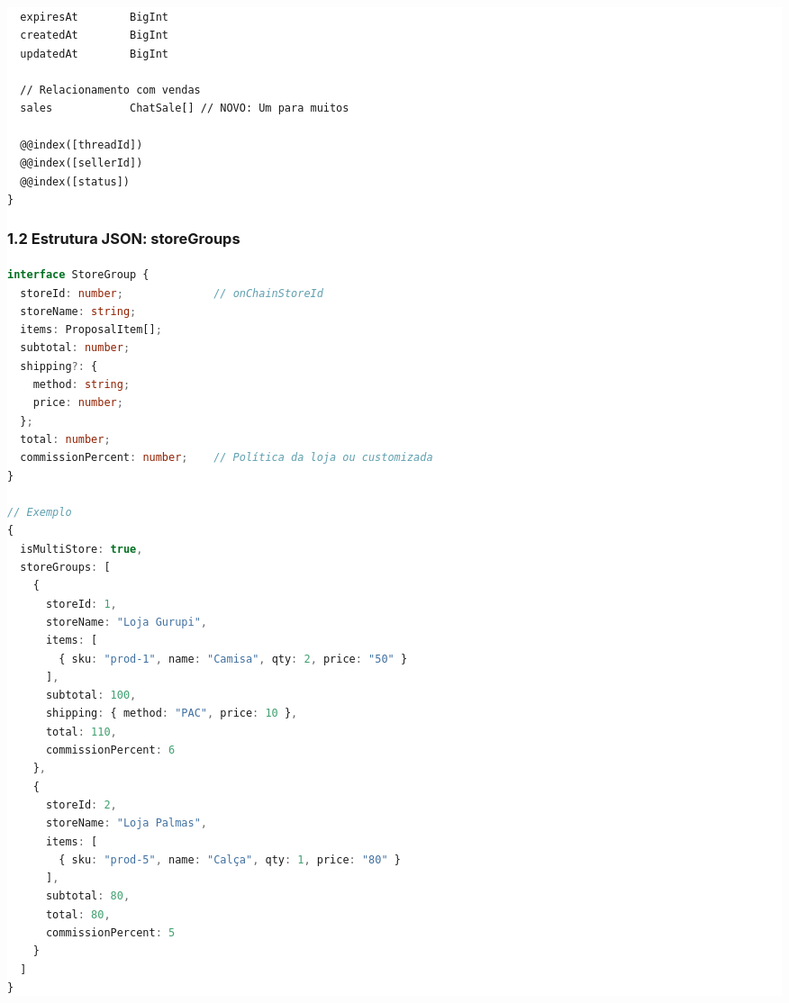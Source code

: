 ```prisma
  expiresAt        BigInt
  createdAt        BigInt
  updatedAt        BigInt

  // Relacionamento com vendas
  sales            ChatSale[] // NOVO: Um para muitos

  @@index([threadId])
  @@index([sellerId])
  @@index([status])
}
```

### **1.2 Estrutura JSON: storeGroups**

```typescript
interface StoreGroup {
  storeId: number;              // onChainStoreId
  storeName: string;
  items: ProposalItem[];
  subtotal: number;
  shipping?: {
    method: string;
    price: number;
  };
  total: number;
  commissionPercent: number;    // Política da loja ou customizada
}

// Exemplo
{
  isMultiStore: true,
  storeGroups: [
    {
      storeId: 1,
      storeName: "Loja Gurupi",
      items: [
        { sku: "prod-1", name: "Camisa", qty: 2, price: "50" }
      ],
      subtotal: 100,
      shipping: { method: "PAC", price: 10 },
      total: 110,
      commissionPercent: 6
    },
    {
      storeId: 2,
      storeName: "Loja Palmas",
      items: [
        { sku: "prod-5", name: "Calça", qty: 1, price: "80" }
      ],
      subtotal: 80,
      total: 80,
      commissionPercent: 5
    }
  ]
}
```
